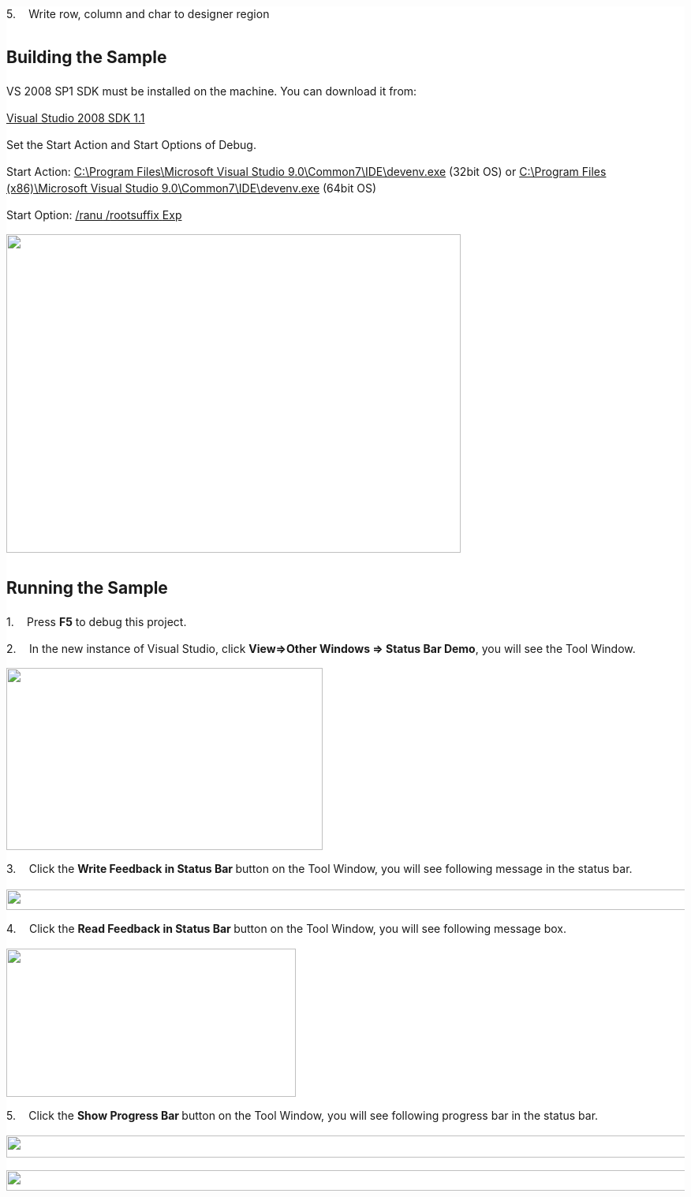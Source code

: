 <p class="MsoListParagraphCxSpLast" style=""><span style=""><span style="">5.<span style="font:7.0pt &quot;Times New Roman&quot;">&nbsp;&nbsp;&nbsp;&nbsp;&nbsp;&nbsp;
</span></span></span><span style="">Write row, column and char to designer region
</span></p>
<h2>Building the Sample</h2>
<p class="MsoNormal">VS 20<span style="">08</span> SP1 SDK must be installed on the machine. You can download it from:
</p>
<p class="MsoNormal"><span lang="EN" style=""><a href="http://www.microsoft.com/download/en/details.aspx?id=21827">Visual Studio 2008 SDK 1.1</a></span><span lang="EN" style="">
</span></p>
<p class="MsoNormal">Set the Start Action and Start Options of Debug.</p>
<p class="MsoNormal">Start Action: <u>C:\Program Files\Microsoft Visual Studio </u>
<u><span style="">9</span>.0\Common7\IDE\devenv.exe</u> (32bit OS) or <u>C:\Program Files (x86)\Microsoft Visual Studio
</u><u><span style="">9</span>.0\Common7\IDE\devenv.exe</u> (64bit OS)<u> </u></p>
<p class="MsoNormal">Start Option: <u>/<span class="SpellE">ranu</span> /<span class="SpellE">rootsuffix</span>
<span class="SpellE">Exp</span></u></p>
<p class="MsoNormal"><span style=""><img src="/site/view/file/50638/1/image.png" alt="" width="576" height="404" align="middle">
</span></p>
<h2>Running the Sample</h2>
<p class="MsoListParagraphCxSpFirst" style=""><span style=""><span style="">1.<span style="font:7.0pt &quot;Times New Roman&quot;">&nbsp;&nbsp;&nbsp;&nbsp;&nbsp;&nbsp;
</span></span></span>Press <b style="">F5</b> to debug this project.</p>
<p class="MsoListParagraphCxSpMiddle" style=""><span style=""><span style="">2.<span style="font:7.0pt &quot;Times New Roman&quot;">&nbsp;&nbsp;&nbsp;&nbsp;&nbsp;&nbsp;
</span></span></span>In the new instance of Visual Studio, click <b style="">View=&gt;Other Windows =&gt;
</b><b style=""><span style="">Status Bar Demo</span></b>, you will see the Tool Window.</p>
<p class="MsoListParagraphCxSpMiddle"><span style=""><img src="/site/view/file/50639/1/image.png" alt="" width="401" height="231" align="middle">
</span><span style=""></span></p>
<p class="MsoListParagraphCxSpMiddle"><span style=""></span></p>
<p class="MsoListParagraphCxSpMiddle" style=""><span style=""><span style="">3.<span style="font:7.0pt &quot;Times New Roman&quot;">&nbsp;&nbsp;&nbsp;&nbsp;&nbsp;&nbsp;
</span></span></span>Click the <b style="">Write Feedback in Status Bar</b><b style=""><span style="">
</span></b>button on the Tool Window<span style="">, you will see following message in the status bar.</span>
</p>
<p class="MsoListParagraphCxSpMiddle"><span style=""><img src="/site/view/file/50640/1/image.png" alt="" width="888" height="26" align="middle">
</span><span style=""></span></p>
<p class="MsoListParagraphCxSpMiddle"><span style=""></span></p>
<p class="MsoListParagraphCxSpMiddle" style=""><span style=""><span style="">4.<span style="font:7.0pt &quot;Times New Roman&quot;">&nbsp;&nbsp;&nbsp;&nbsp;&nbsp;&nbsp;
</span></span></span>Click the <b style=""><span style="">Read</span> Feedback in Status Bar</b><b style=""><span style="">
</span></b>button on the Tool Window<span style="">, you will see following message box.</span></p>
<p class="MsoListParagraphCxSpMiddle"><span style=""><img src="/site/view/file/50641/1/image.png" alt="" width="367" height="188" align="middle">
</span><span style=""></span></p>
<p class="MsoListParagraphCxSpMiddle"><span style=""></span></p>
<p class="MsoListParagraphCxSpMiddle" style=""><span style=""><span style="">5.<span style="font:7.0pt &quot;Times New Roman&quot;">&nbsp;&nbsp;&nbsp;&nbsp;&nbsp;&nbsp;
</span></span></span>Click the <b style=""><span style="">Show Progress Bar </span>
</b>button on the Tool Window<span style="">, you will see following progress bar in the status bar.</span></p>
<p class="MsoListParagraphCxSpMiddle"><span style=""><img src="/site/view/file/50642/1/image.png" alt="" width="896" height="28" align="middle">
</span><span style=""></span></p>
<p class="MsoListParagraphCxSpMiddle"><span style=""><img src="/site/view/file/50643/1/image.png" alt="" width="910" height="26" align="middle">
</span><span style=""></span></p>